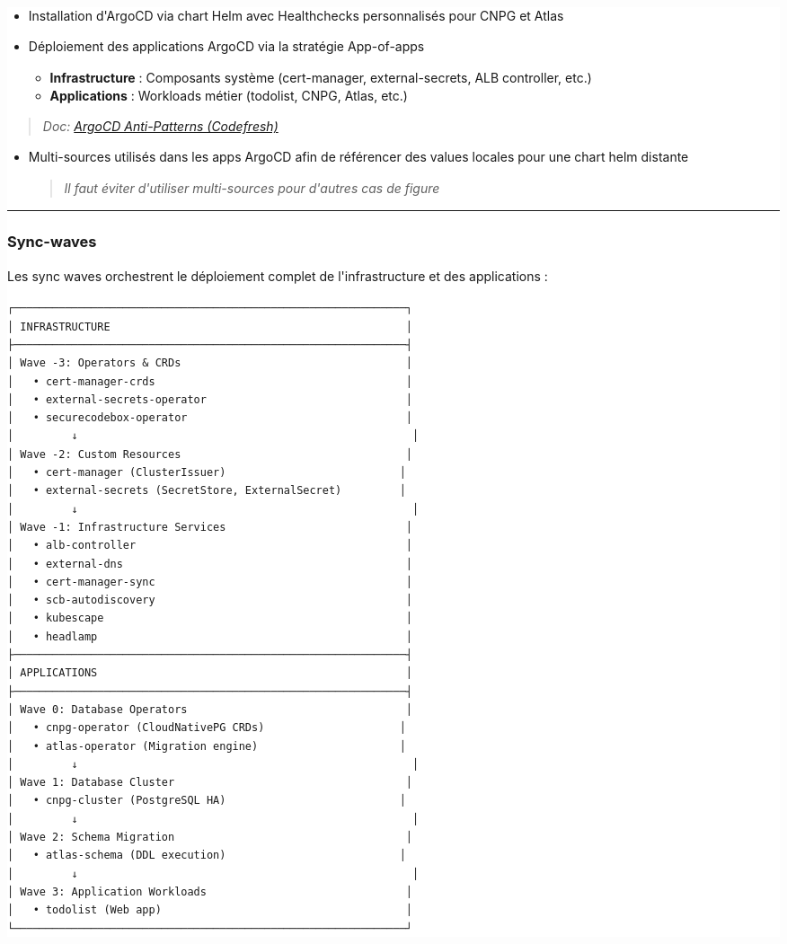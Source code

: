 - Installation d'ArgoCD via chart Helm avec Healthchecks personnalisés pour CNPG et Atlas

- Déploiement des applications ArgoCD via la stratégie App-of-apps

  - **Infrastructure** : Composants système (cert-manager, external-secrets, ALB controller, etc.)
  - **Applications** : Workloads métier (todolist, CNPG, Atlas, etc.)

> _Doc: [ArgoCD Anti-Patterns (Codefresh)](https://codefresh.io/blog/argo-cd-anti-patterns-for-gitops/)_

- Multi-sources utilisés dans les apps ArgoCD afin de référencer des values locales pour une chart helm distante

  > _Il faut éviter d'utiliser multi-sources pour d'autres cas de figure_

---

### Sync-waves

Les sync waves orchestrent le déploiement complet de l'infrastructure et des applications :

```
┌─────────────────────────────────────────────────────────────┐
│ INFRASTRUCTURE                                              │
├─────────────────────────────────────────────────────────────┤
│ Wave -3: Operators & CRDs                                   │
│   • cert-manager-crds                                       │
│   • external-secrets-operator                               │
│   • securecodebox-operator                                  │
│         ↓                                                    │
│ Wave -2: Custom Resources                                   │
│   • cert-manager (ClusterIssuer)                           │
│   • external-secrets (SecretStore, ExternalSecret)         │
│         ↓                                                    │
│ Wave -1: Infrastructure Services                            │
│   • alb-controller                                          │
│   • external-dns                                            │
│   • cert-manager-sync                                       │
│   • scb-autodiscovery                                       │
│   • kubescape                                               │
│   • headlamp                                                │
├─────────────────────────────────────────────────────────────┤
│ APPLICATIONS                                                │
├─────────────────────────────────────────────────────────────┤
│ Wave 0: Database Operators                                  │
│   • cnpg-operator (CloudNativePG CRDs)                     │
│   • atlas-operator (Migration engine)                      │
│         ↓                                                    │
│ Wave 1: Database Cluster                                    │
│   • cnpg-cluster (PostgreSQL HA)                           │
│         ↓                                                    │
│ Wave 2: Schema Migration                                    │
│   • atlas-schema (DDL execution)                           │
│         ↓                                                    │
│ Wave 3: Application Workloads                               │
│   • todolist (Web app)                                      │
└─────────────────────────────────────────────────────────────┘
```
